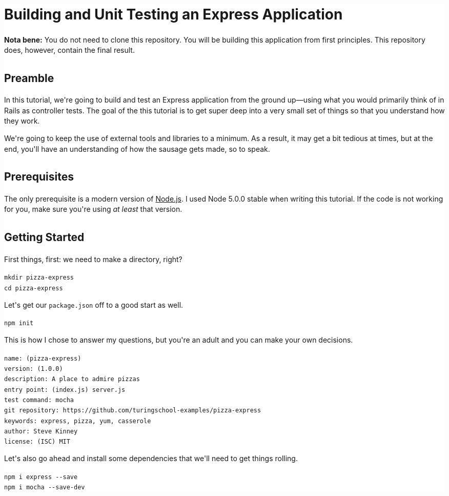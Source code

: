 # Building and Unit Testing an Express Application

**Nota bene:** You do not need to clone this repository. You will be building this application from first principles. This repository does, however, contain the final result.

## Preamble

In this tutorial, we're going to build and test an Express application from the ground up—using what you would primarily think of in Rails as controller tests. The goal of the this tutorial is to get super deep into a very small set of things so that you understand how they work.

We're going to keep the use of external tools and libraries to a minimum. As a result, it may get a bit tedious at times, but at the end, you'll have an understanding of how the sausage gets made, so to speak.

## Prerequisites

The only prerequisite is a modern version of [Node.js](https://nodejs.org/en/). I used Node 5.0.0 stable when writing this tutorial. If the code is not working for you, make sure you're using _at least_ that version.

## Getting Started

First things, first: we need to make a directory, right?

```
mkdir pizza-express
cd pizza-express
```

Let's get our `package.json` off to a good start as well.

```
npm init
```

This is how I chose to answer my questions, but you're an adult and you can make your own decisions.

```
name: (pizza-express)
version: (1.0.0)
description: A place to admire pizzas
entry point: (index.js) server.js
test command: mocha
git repository: https://github.com/turingschool-examples/pizza-express
keywords: express, pizza, yum, casserole
author: Steve Kinney
license: (ISC) MIT
```

Let's also go ahead and install some dependencies that we'll need to get things rolling.

```
npm i express --save
npm i mocha --save-dev
```
